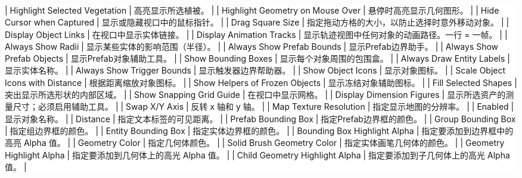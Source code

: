 | Highlight Selected Vegetation |  高亮显示所选植被。 |
| Highlight Geometry on Mouse Over |  悬停时高亮显示几何图形。  |
| Hide Cursor when Captured |  显示或隐藏视口中的鼠标指针。 |
| Drag Square Size |  指定拖动方格的大小，以防止选择时意外移动对象。 |
| Display Object Links |  在视口中显示实体链接。  |
| Display Animation Tracks |  显示轨迹视图中任何对象的动画路径。一行 = 一帧。  |
| Always Show Radii |  显示某些实体的影响范围（半径）。  |
| Always Show Prefab Bounds |  显示Prefab边界助手。  |
| Always Show Prefab Objects |  显示Prefab对象辅助工具。  |
| Show Bounding Boxes |  显示每个对象周围的包围盒。  |
| Always Draw Entity Labels |  显示实体名称。  |
| Always Show Trigger Bounds |  显示触发器边界帮助器。  |
| Show Object Icons |  显示对象图标。  |
| Scale Object Icons with Distance |  根据距离缩放对象图标。  |
| Show Helpers of Frozen Objects |  显示冻结对象辅助图标。  |
| Fill Selected Shapes |  突出显示所选形状的内部区域。  |
| Show Snapping Grid Guide |  在视口中显示网格。 |
| Display Dimension Figures |  显示所选资产的测量尺寸；必须启用辅助工具。  |
| Swap X/Y Axis |  反转 x 轴和 y 轴。  |
| Map Texture Resolution |  指定显示地图的分辨率。  |
| Enabled |  显示对象名称。  |
| Distance |  指定文本标签的可见距离。  |
| Prefab Bounding Box |  指定Prefab边界框的颜色。 |
| Group Bounding Box |  指定组边界框的颜色。 |
| Entity Bounding Box |  指定实体边界框的颜色。 |
| Bounding Box Highlight Alpha |  指定要添加到边界框中的高亮 Alpha 值。  |
| Geometry Color |  指定几何体颜色。  |
| Solid Brush Geometry Color |  指定实体画笔几何体的颜色。  |
| Geometry Highlight Alpha |  指定要添加到几何体上的高光 Alpha 值。  |
| Child Geometry Highlight Alpha |  指定要添加到子几何体上的高光 Alpha 值。 |
